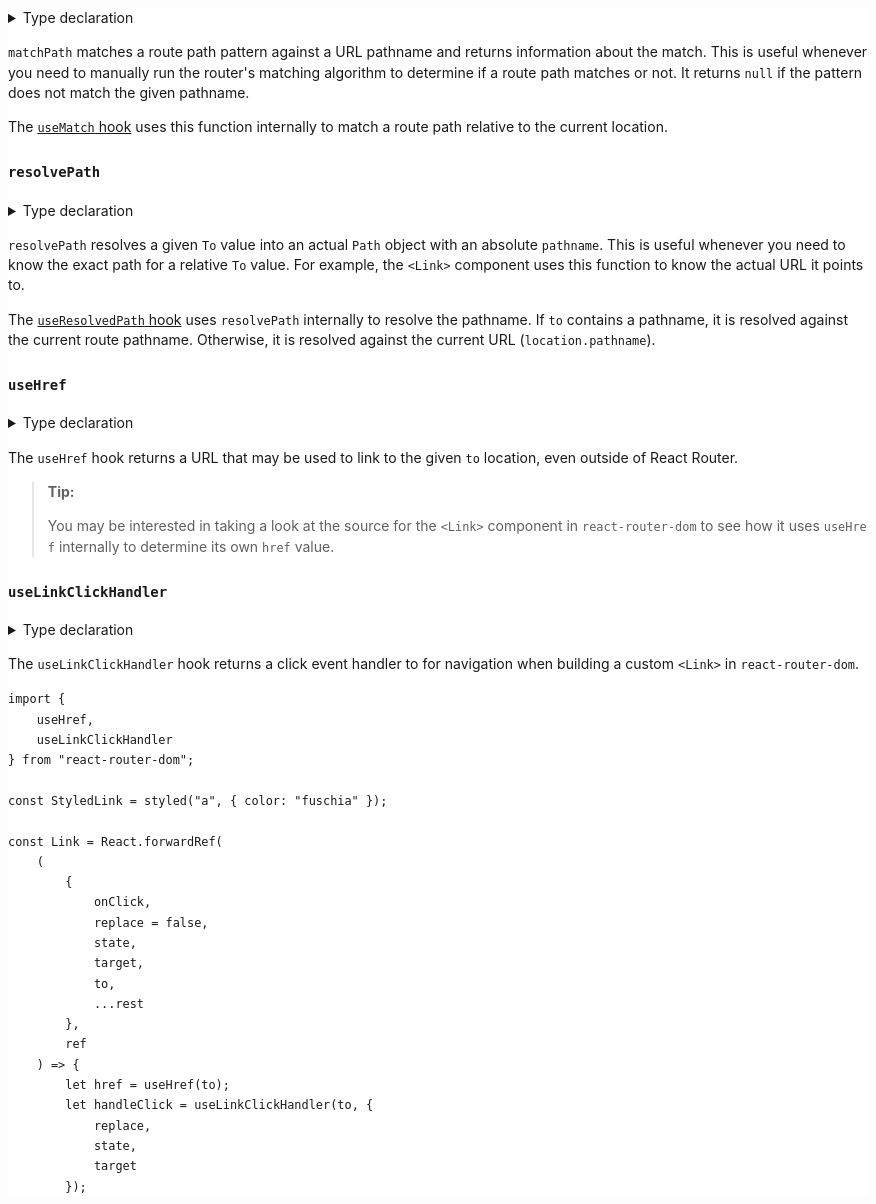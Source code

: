 <details><summary>Type declaration</summary></details>

`matchPath` matches a route path pattern against a URL pathname and returns information about the match. This is useful whenever you need to manually run the router's matching algorithm to determine if a route path matches or not. It returns `null` if the pattern does not match the given pathname.

The [`useMatch` hook](#usematch) uses this function internally to match a route path relative to the current location.

### `resolvePath`

<details><summary>Type declaration</summary></details>

`resolvePath` resolves a given `To` value into an actual `Path` object with an absolute `pathname`. This is useful whenever you need to know the exact path for a relative `To` value. For example, the `<Link>` component uses this function to know the actual URL it points to.

The [`useResolvedPath` hook](#useresolvedpath) uses `resolvePath` internally to resolve the pathname. If `to` contains a pathname, it is resolved against the current route pathname. Otherwise, it is resolved against the current URL (`location.pathname`).

### `useHref`

<details><summary>Type declaration</summary></details>

The `useHref` hook returns a URL that may be used to link to the given `to` location, even outside of React Router.

> **Tip:**
>
> You may be interested in taking a look at the source for the `<Link>`
> component in `react-router-dom` to see how it uses `useHref` internally to
> determine its own `href` value.

### `useLinkClickHandler`

<details><summary>Type declaration</summary></details>

The `useLinkClickHandler` hook returns a click event handler to for navigation when building a custom `<Link>` in `react-router-dom`.

```tsx
import {
	useHref,
	useLinkClickHandler
} from "react-router-dom";

const StyledLink = styled("a", { color: "fuschia" });

const Link = React.forwardRef(
	(
		{
			onClick,
			replace = false,
			state,
			target,
			to,
			...rest
		},
		ref
	) => {
		let href = useHref(to);
		let handleClick = useLinkClickHandler(to, {
			replace,
			state,
			target
		});

```